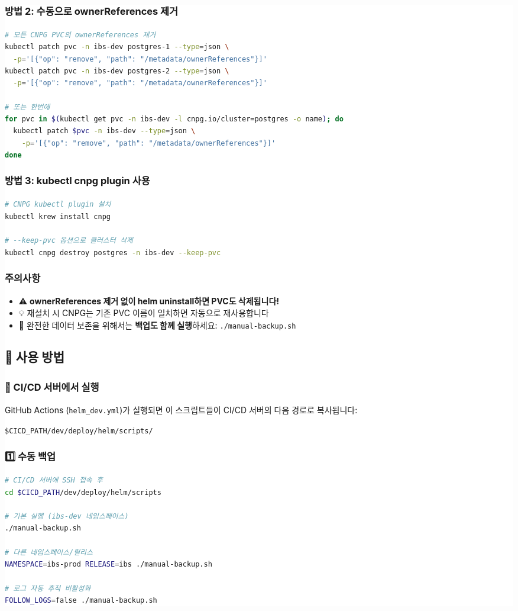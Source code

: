 ### 방법 2: 수동으로 ownerReferences 제거
```bash
# 모든 CNPG PVC의 ownerReferences 제거
kubectl patch pvc -n ibs-dev postgres-1 --type=json \
  -p='[{"op": "remove", "path": "/metadata/ownerReferences"}]'
kubectl patch pvc -n ibs-dev postgres-2 --type=json \
  -p='[{"op": "remove", "path": "/metadata/ownerReferences"}]'

# 또는 한번에
for pvc in $(kubectl get pvc -n ibs-dev -l cnpg.io/cluster=postgres -o name); do
  kubectl patch $pvc -n ibs-dev --type=json \
    -p='[{"op": "remove", "path": "/metadata/ownerReferences"}]'
done
```

### 방법 3: kubectl cnpg plugin 사용
```bash
# CNPG kubectl plugin 설치
kubectl krew install cnpg

# --keep-pvc 옵션으로 클러스터 삭제
kubectl cnpg destroy postgres -n ibs-dev --keep-pvc
```

### 주의사항
- ⚠️ **ownerReferences 제거 없이 helm uninstall하면 PVC도 삭제됩니다!**
- 💡 재설치 시 CNPG는 기존 PVC 이름이 일치하면 자동으로 재사용합니다
- 🔐 완전한 데이터 보존을 위해서는 **백업도 함께 실행**하세요: `./manual-backup.sh`

## 🚀 사용 방법

### 📍 CI/CD 서버에서 실행

GitHub Actions (`helm_dev.yml`)가 실행되면 이 스크립트들이 CI/CD 서버의 다음 경로로 복사됩니다:
```
$CICD_PATH/dev/deploy/helm/scripts/
```

### 1️⃣ 수동 백업

```bash
# CI/CD 서버에 SSH 접속 후
cd $CICD_PATH/dev/deploy/helm/scripts

# 기본 실행 (ibs-dev 네임스페이스)
./manual-backup.sh

# 다른 네임스페이스/릴리스
NAMESPACE=ibs-prod RELEASE=ibs ./manual-backup.sh

# 로그 자동 추적 비활성화
FOLLOW_LOGS=false ./manual-backup.sh
```
